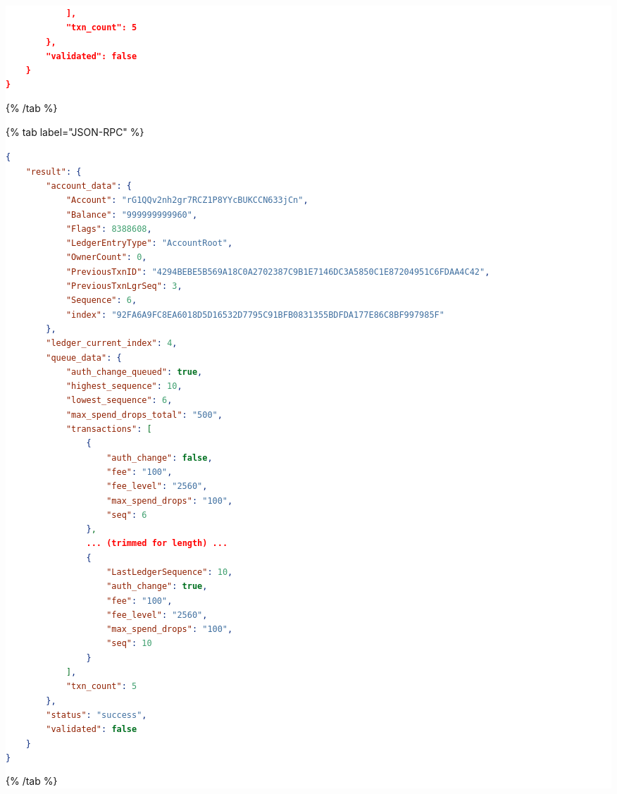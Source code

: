 ```json
            ],
            "txn_count": 5
        },
        "validated": false
    }
}
```
{% /tab %}

{% tab label="JSON-RPC" %}
```json
{
    "result": {
        "account_data": {
            "Account": "rG1QQv2nh2gr7RCZ1P8YYcBUKCCN633jCn",
            "Balance": "999999999960",
            "Flags": 8388608,
            "LedgerEntryType": "AccountRoot",
            "OwnerCount": 0,
            "PreviousTxnID": "4294BEBE5B569A18C0A2702387C9B1E7146DC3A5850C1E87204951C6FDAA4C42",
            "PreviousTxnLgrSeq": 3,
            "Sequence": 6,
            "index": "92FA6A9FC8EA6018D5D16532D7795C91BFB0831355BDFDA177E86C8BF997985F"
        },
        "ledger_current_index": 4,
        "queue_data": {
            "auth_change_queued": true,
            "highest_sequence": 10,
            "lowest_sequence": 6,
            "max_spend_drops_total": "500",
            "transactions": [
                {
                    "auth_change": false,
                    "fee": "100",
                    "fee_level": "2560",
                    "max_spend_drops": "100",
                    "seq": 6
                },
                ... (trimmed for length) ...
                {
                    "LastLedgerSequence": 10,
                    "auth_change": true,
                    "fee": "100",
                    "fee_level": "2560",
                    "max_spend_drops": "100",
                    "seq": 10
                }
            ],
            "txn_count": 5
        },
        "status": "success",
        "validated": false
    }
}
```
{% /tab %}
